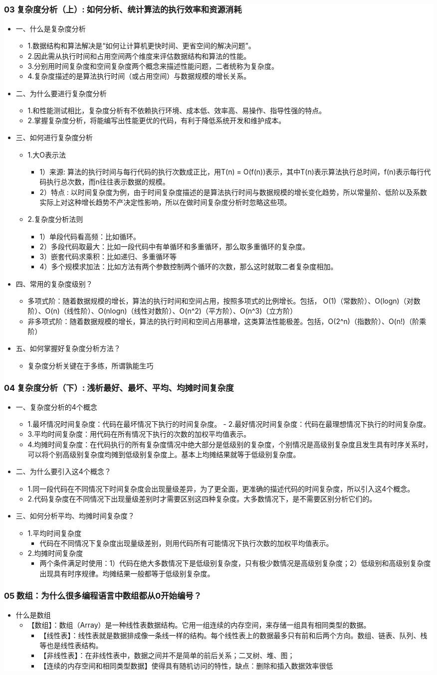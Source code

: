 ### <a name="03复杂度分析（上）"></a> 03 复杂度分析（上）: 如何分析、统计算法的执行效率和资源消耗

-  一、什么是复杂度分析
	- 1.数据结构和算法解决是“如何让计算机更快时间、更省空间的解决问题”。
	- 2.因此需从执行时间和占用空间两个维度来评估数据结构和算法的性能。
	- 3.分别用时间复杂度和空间复杂度两个概念来描述性能问题，二者统称为复杂度。
	- 4.复杂度描述的是算法执行时间（或占用空间）与数据规模的增长关系。
- 二、为什么要进行复杂度分析	
	- 1.和性能测试相比，复杂度分析有不依赖执行环境、成本低、效率高、易操作、指导性强的特点。
	- 2.掌握复杂度分析，将能编写出性能更优的代码，有利于降低系统开发和维护成本。
- 三、如何进行复杂度分析
	- 1.大O表示法
		- 1）来源: 算法的执行时间与每行代码的执行次数成正比，用T(n) = O(f(n))表示，其中T(n)表示算法执行总时间，f(n)表示每行代码执行总次数，而n往往表示数据的规模。
		- 2）特点 : 以时间复杂度为例，由于时间复杂度描述的是算法执行时间与数据规模的增长变化趋势，所以常量阶、低阶以及系数实际上对这种增长趋势不产决定性影响，所以在做时间复杂度分析时忽略这些项。
		
	- 2.复杂度分析法则
		- 1）单段代码看高频：比如循环。
		- 2）多段代码取最大：比如一段代码中有单循环和多重循环，那么取多重循环的复杂度。
		- 3）嵌套代码求乘积：比如递归、多重循环等
		- 4）多个规模求加法：比如方法有两个参数控制两个循环的次数，那么这时就取二者复杂度相加。

- 四、常用的复杂度级别？
	- 多项式阶：随着数据规模的增长，算法的执行时间和空间占用，按照多项式的比例增长。包括，
O(1)（常数阶）、O(logn)（对数阶）、O(n)（线性阶）、O(nlogn)（线性对数阶）、O(n^2)（平方阶）、O(n^3)（立方阶）
	- 非多项式阶：随着数据规模的增长，算法的执行时间和空间占用暴增，这类算法性能极差。包括，O(2^n)（指数阶）、O(n!)（阶乘阶）

- 五、如何掌握好复杂度分析方法？
	- 复杂度分析关键在于多练，所谓孰能生巧

### <a name="04复杂度分析（下）"></a> 04 复杂度分析（下）: 浅析最好、最坏、平均、均摊时间复杂度

- 一、复杂度分析的4个概念
	- 1.最坏情况时间复杂度：代码在最坏情况下执行的时间复杂度。	- 2.最好情况时间复杂度：代码在最理想情况下执行的时间复杂度。
	- 3.平均时间复杂度：用代码在所有情况下执行的次数的加权平均值表示。
	- 4.均摊时间复杂度：在代码执行的所有复杂度情况中绝大部分是低级别的复杂度，个别情况是高级别复杂度且发生具有时序关系时，可以将个别高级别复杂度均摊到低级别复杂度上。基本上均摊结果就等于低级别复杂度。

- 二、为什么要引入这4个概念？
	- 1.同一段代码在不同情况下时间复杂度会出现量级差异，为了更全面，更准确的描述代码的时间复杂度，所以引入这4个概念。
	- 2.代码复杂度在不同情况下出现量级差别时才需要区别这四种复杂度。大多数情况下，是不需要区别分析它们的。

- 三、如何分析平均、均摊时间复杂度？
	- 1.平均时间复杂度
		- 代码在不同情况下复杂度出现量级差别，则用代码所有可能情况下执行次数的加权平均值表示。
	- 2.均摊时间复杂度
		- 两个条件满足时使用：1）代码在绝大多数情况下是低级别复杂度，只有极少数情况是高级别复杂度；2）低级别和高级别复杂度出现具有时序规律。均摊结果一般都等于低级别复杂度。


### <a name="05数组"></a> 05 数组：为什么很多编程语言中数组都从0开始编号？

- 什么是数组
	- 【数组】：数组（Array）是一种线性表数据结构。它用一组连续的内存空间，来存储一组具有相同类型的数据。
		- 【线性表】：线性表就是数据排成像一条线一样的结构。每个线性表上的数据最多只有前和后两个方向。数组、链表、队列、栈等也是线性表结构。
		- 【非线性表】：在非线性表中，数据之间并不是简单的前后关系；二叉树、堆、图；
		- 【连续的内存空间和相同类型数据】使得具有随机访问的特性，缺点：删除和插入数据效率很低

